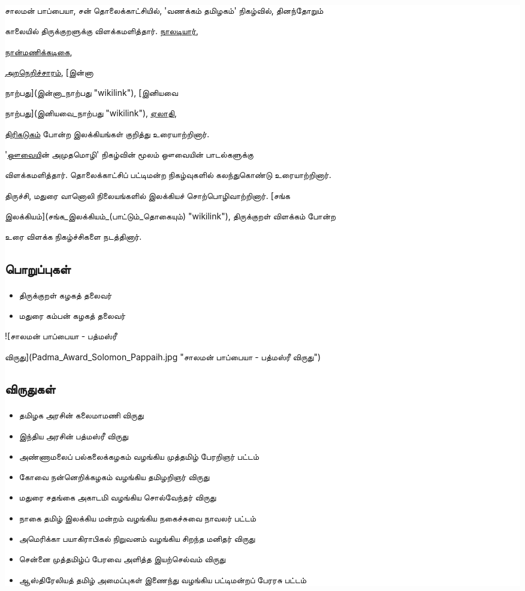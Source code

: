 

சாலமன் பாப்பையா, சன் தொலைக்காட்சியில், 'வணக்கம் தமிழகம்' நிகழ்வில், தினந்தோறும்

காலையில் திருக்குறளுக்கு விளக்கமளித்தார். [நாலடியார](நாலடியார் "wikilink")்,

[நான்மணிக்கடிகை](நான்மணிக்கடிகை "wikilink"),

[அறநெறிச்சாரம்](அறநெறிச்சாரம் "wikilink"), [இன்னா

நாற்பது](இன்னா_நாற்பது "wikilink"), [இனியவை

நாற்பது](இனியவை_நாற்பது "wikilink"), [ஏலாதி](ஏலாதி "wikilink"),

[திரிகடுகம்](திரிகடுகம் "wikilink") போன்ற இலக்கியங்கள் குறித்து உரையாற்றினார்.

'[ஔவைய](ஔவையார் "wikilink")ின் அமுதமொழி' நிகழ்வின் மூலம் ஔவையின் பாடல்களுக்கு

விளக்கமளித்தார். தொலைக்காட்சிப் பட்டிமன்ற நிகழ்வுகளில் கலந்துகொண்டு உரையாற்றினார்.

திருச்சி, மதுரை வானொலி நிலையங்களில் இலக்கியச் சொற்பொழிவாற்றினார். [சங்க

இலக்கியம்](சங்க_இலக்கியம்_(பாட்டும்_தொகையும்) "wikilink"), திருக்குறள் விளக்கம் போன்ற

உரை விளக்க நிகழ்ச்சிகளை நடத்தினார்.



## பொறுப்புகள்



-   திருக்குறள் கழகத் தலைவர்

-   மதுரை கம்பன் கழகத் தலைவர்



![சாலமன் பாப்பையா - பத்மஸ்ரீ

விருது](Padma_Award_Solomon_Pappaih.jpg "சாலமன் பாப்பையா - பத்மஸ்ரீ விருது")



## விருதுகள்



-   தமிழக அரசின் கலைமாமணி விருது

-   இந்திய அரசின் பத்மஸ்ரீ விருது

-   அண்ணாமலைப் பல்கலைக்கழகம் வழங்கிய முத்தமிழ் பேரறிஞர் பட்டம்

-   கோவை நன்னெறிக்கழகம் வழங்கிய தமிழறிஞர் விருது

-   மதுரை சதங்கை அகாடமி வழங்கிய சொல்வேந்தர் விருது

-   நாகை தமிழ் இலக்கிய மன்றம் வழங்கிய நகைச்சுவை நாவலர் பட்டம்

-   அமெரிக்கா பயாகிராபிகல் நிறுவனம் வழங்கிய சிறந்த மனிதர் விருது

-   சென்னை முத்தமிழ்ப் பேரவை அளித்த இயற்செல்வம் விருது

-   ஆஸ்திரேலியத் தமிழ் அமைப்புகள் இணைந்து வழங்கிய பட்டிமன்றப் பேரரசு பட்டம்
